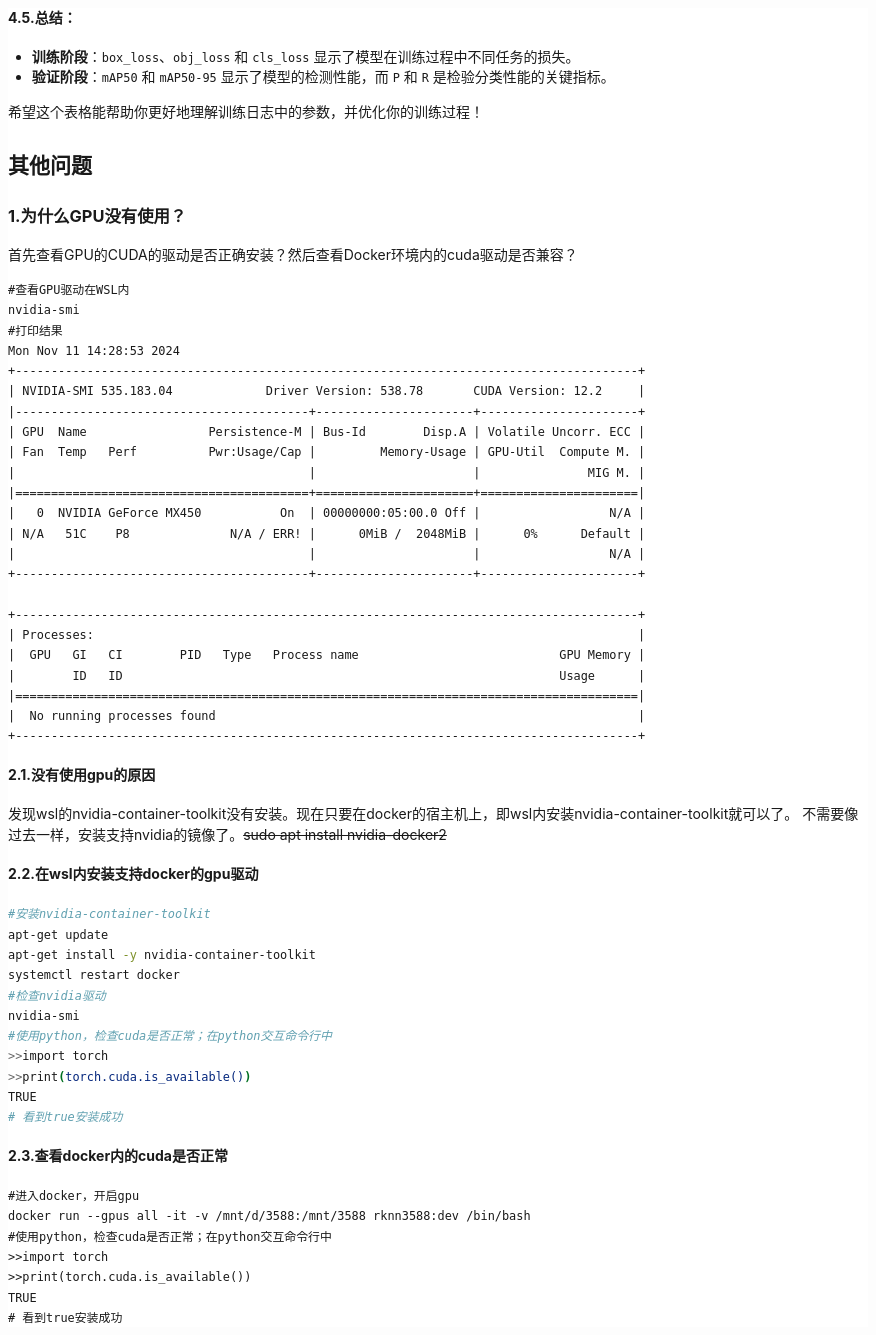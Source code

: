 #### 4.5.总结：
- **训练阶段**：`box_loss`、`obj_loss` 和 `cls_loss` 显示了模型在训练过程中不同任务的损失。
- **验证阶段**：`mAP50` 和 `mAP50-95` 显示了模型的检测性能，而 `P` 和 `R` 是检验分类性能的关键指标。

希望这个表格能帮助你更好地理解训练日志中的参数，并优化你的训练过程！

## 其他问题

### 1.为什么GPU没有使用？
首先查看GPU的CUDA的驱动是否正确安装？然后查看Docker环境内的cuda驱动是否兼容？
```
#查看GPU驱动在WSL内
nvidia-smi
#打印结果
Mon Nov 11 14:28:53 2024
+---------------------------------------------------------------------------------------+
| NVIDIA-SMI 535.183.04             Driver Version: 538.78       CUDA Version: 12.2     |
|-----------------------------------------+----------------------+----------------------+
| GPU  Name                 Persistence-M | Bus-Id        Disp.A | Volatile Uncorr. ECC |
| Fan  Temp   Perf          Pwr:Usage/Cap |         Memory-Usage | GPU-Util  Compute M. |
|                                         |                      |               MIG M. |
|=========================================+======================+======================|
|   0  NVIDIA GeForce MX450           On  | 00000000:05:00.0 Off |                  N/A |
| N/A   51C    P8              N/A / ERR! |      0MiB /  2048MiB |      0%      Default |
|                                         |                      |                  N/A |
+-----------------------------------------+----------------------+----------------------+

+---------------------------------------------------------------------------------------+
| Processes:                                                                            |
|  GPU   GI   CI        PID   Type   Process name                            GPU Memory |
|        ID   ID                                                             Usage      |
|=======================================================================================|
|  No running processes found                                                           |
+---------------------------------------------------------------------------------------+
```
#### 2.1.没有使用gpu的原因
发现wsl的nvidia-container-toolkit没有安装。现在只要在docker的宿主机上，即wsl内安装nvidia-container-toolkit就可以了。
不需要像过去一样，安装支持nvidia的镜像了。~~sudo apt install nvidia-docker2~~

#### 2.2.在wsl内安装支持docker的gpu驱动
```bash
#安装nvidia-container-toolkit
apt-get update
apt-get install -y nvidia-container-toolkit
systemctl restart docker
#检查nvidia驱动
nvidia-smi
#使用python，检查cuda是否正常；在python交互命令行中
>>import torch
>>print(torch.cuda.is_available())
TRUE
# 看到true安装成功
```
#### 2.3.查看docker内的cuda是否正常
```
#进入docker，开启gpu
docker run --gpus all -it -v /mnt/d/3588:/mnt/3588 rknn3588:dev /bin/bash
#使用python，检查cuda是否正常；在python交互命令行中
>>import torch
>>print(torch.cuda.is_available())
TRUE
# 看到true安装成功
```
